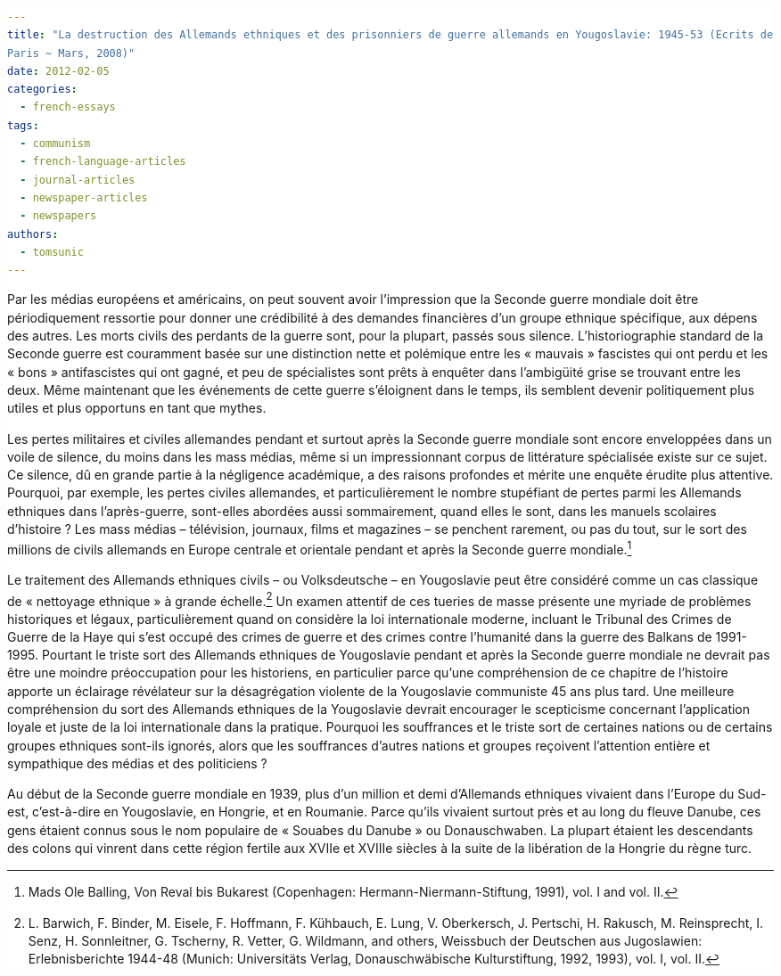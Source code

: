 ```yaml
---
title: "La destruction des Allemands ethniques et des prisonniers de guerre allemands en Yougoslavie: 1945-53 (Ecrits de Paris ~ Mars, 2008)"
date: 2012-02-05
categories: 
  - french-essays
tags: 
  - communism
  - french-language-articles
  - journal-articles
  - newspaper-articles
  - newspapers
authors: 
  - tomsunic
---
```


Par les médias européens et américains, on peut souvent avoir l’impression que la Seconde guerre mondiale doit être périodiquement ressortie pour donner une crédibilité à des demandes financières d’un groupe ethnique spécifique, aux dépens des autres. Les morts civils des perdants de la guerre sont, pour la plupart, passés sous silence. L’historiographie standard de la Seconde guerre est couramment basée sur une distinction nette et polémique entre les « mauvais » fascistes qui ont perdu et les « bons » antifascistes qui ont gagné, et peu de spécialistes sont prêts à enquêter dans l’ambigüité grise se trouvant entre les deux. Même maintenant que les événements de cette guerre s’éloignent dans le temps, ils semblent devenir politiquement plus utiles et plus opportuns en tant que mythes.

Les pertes militaires et civiles allemandes pendant et surtout après la Seconde guerre mondiale sont encore enveloppées dans un voile de silence, du moins dans les mass médias, même si un impressionnant corpus de littérature spécialisée existe sur ce sujet. Ce silence, dû en grande partie à la négligence académique, a des raisons profondes et mérite une enquête érudite plus attentive. Pourquoi, par exemple, les pertes civiles allemandes, et particulièrement le nombre stupéfiant de pertes parmi les Allemands ethniques dans l’après-guerre, sont-elles abordées aussi sommairement, quand elles le sont, dans les manuels scolaires d’histoire ? Les mass médias – télévision, journaux, films et magazines – se penchent rarement, ou pas du tout, sur le sort des millions de civils allemands en Europe centrale et orientale pendant et après la Seconde guerre mondiale.[^1]

Le traitement des Allemands ethniques civils – ou Volksdeutsche – en Yougoslavie peut être considéré comme un cas classique de « nettoyage ethnique » à grande échelle.[^2] Un examen attentif de ces tueries de masse présente une myriade de problèmes historiques et légaux, particulièrement quand on considère la loi internationale moderne, incluant le Tribunal des Crimes de Guerre de la Haye qui s’est occupé des crimes de guerre et des crimes contre l’humanité dans la guerre des Balkans de 1991-1995. Pourtant le triste sort des Allemands ethniques de Yougoslavie pendant et après la Seconde guerre mondiale ne devrait pas être une moindre préoccupation pour les historiens, en particulier parce qu’une compréhension de ce chapitre de l’histoire apporte un éclairage révélateur sur la désagrégation violente de la Yougoslavie communiste 45 ans plus tard. Une meilleure compréhension du sort des Allemands ethniques de la Yougoslavie devrait encourager le scepticisme concernant l’application loyale et juste de la loi internationale dans la pratique. Pourquoi les souffrances et le triste sort de certaines nations ou de certains groupes ethniques sont-ils ignorés, alors que les souffrances d’autres nations et groupes reçoivent l’attention entière et sympathique des médias et des politiciens ?

Au début de la Seconde guerre mondiale en 1939, plus d’un million et demi d’Allemands ethniques vivaient dans l’Europe du Sud-est, c’est-à-dire en Yougoslavie, en Hongrie, et en Roumanie. Parce qu’ils vivaient surtout près et au long du fleuve Danube, ces gens étaient connus sous le nom populaire de « Souabes du Danube » ou Donauschwaben. La plupart étaient les descendants des colons qui vinrent dans cette région fertile aux XVIIe et XVIIIe siècles à la suite de la libération de la Hongrie du règne turc.


[^1]: Mads Ole Balling, Von Reval bis Bukarest (Copenhagen: Hermann-Niermann-Stiftung, 1991), vol. I and vol. II.
[^2]: L. Barwich, F. Binder, M. Eisele, F. Hoffmann, F. Kühbauch, E. Lung, V. Oberkersch, J. Pertschi, H. Rakusch, M. Reinsprecht, I. Senz, H. Sonnleitner, G. Tscherny, R. Vetter, G. Wildmann, and others, Weissbuch der Deutschen aus Jugoslawien: Erlebnisberichte 1944-48 (Munich: Universitäts Verlag, Donauschwäbische Kulturstiftung, 1992, 1993), vol. I, vol. II.
[^3]: Sur les forces armées de la Croatie pendant la Seconde guerre mondiale, et leur destruction après 1945 par les communistes yougoslaves, voir Christophe Dol-beau, Les Forces armées croates, 1941-1945 (Lyon \[BP 5005, 69245 Lyon cedex 05, France\]: 2002). Sur l’attitude souvent critique des officiels militaires et diplomatiques allemands envers le régime allié oustachi de l’Etat Independent de Croatie (« NDH »), voir Klaus Schmider, Partisanenkrieg in Jugoslawien 1941-1944 (Hamburg: Verlag E.S. Mittler & Sohn, 2002). Ce livre inclut une impressionnante bibliographie, et cite des documents allemands jusqu’ici non-publiés. Malheureusement, l’auteur ne fournit pas de données précises concernant le nombre de soldats allemands (incluant des civils et des soldats croates) qui se rendirent aux forces britanniques dans le sud de l’Autriche, and qui furent ensuite livrés aux autorités communistes yougoslaves. Le nombre de captifs croates qui périrent après 1945 dans la Yougoslavie communiste demeure un sujet chargé d’émotion en Croatie, avec d’importantes implications pour la politique intérieure et étrangère du pays.
[^4]: Anton Scherer, Manfred Straka, Kratka povijest podunavskih Nijemaca/ Abriss zur Geschichte der Donauschwaben (Graz: Leopold Stocker Verlag/ Zagreb: Pan Liber, 1999), esp. p. 131; Georg Wildmann, and others, Genocide of the Ethnic Germans in Yugoslavia 1944-1948 (Santa Ana, Calif.: Danube Swabian Association of the USA, 2001), p. 31.
[^5]: A. Scherer, M. Straka, Kratka povijest podunavskih Nijemaca/ Abriss zur Geschichte der Donauschwaben (1999), pp. 132-140.
[^6]: Georg Wildmann, et al, Verbrechen an den Deutschen in Jugoslawien, 1944-48 (Munich: Donauschwäbische Kulturstiftung, 1998), esp. pp. 312-313. A servi de base au livre en langue anglaise: Georg Wildmann, and others, Genocide of the Ethnic Germans in Yugoslavia 1944-1948 (Santa Ana, Calif.: Danube Swabian Association of the USA, 2001).
[^7]: G. Wildmann, and others, Verbrechen an den Deutschen in Jugoslawien, 1944-48, esp. p. 274.
[^8]: Wendelin Gruber, In the Claws of the Red Dragon: Ten Years Under Tito's Heel (Toronto: St. Michaelswerk, 1988). Traduit de l’allemand en anglais par Frank Schmidt. En 1993, le père Gruber souffrant exile au Paraguay revint en Croatie pour passer ses dernières années dans un monastère jésuite à Zagreb. Je parlai avec lui peu avant sa mort le 14 août 2002, à l’âge de 89 ans.
[^9]: Stéphane Courtois, and others, The Black Book of Communism: Crimes, Terror, Repression (Cambridge: Harvard Univ. Press, 1999).
[^10]: G. Wildmann, et al, Verbrechen an den Deutschen in Jugo-slawien, p. 22.
[^11]: Armin Preuss, Prinz Eugen: Der edle Ritter (Berlin: Grundlagen Verlag, 1996).
[^12]: Otto Kumm, Geschichte der 7. SS-Freiwilligen Gebirgs-Division "Prinz Eugen" (Coburg: Nation Europa, 1995).
[^13]: Roland Kaltenegger, Titos Kriegsgefangene: Folterlager, Sühnenmärsche und Schauprozesse (Graz: Leopold Stocker Verlag, 2001).
[^14]: Alfred-Maurice de Zayas, Nemesis at Potsdam: The Expulsion of the Germans From the East. (Lincoln: Univ. of Nebraska, 1989 \[3rd rev. ed.\]); Alfred-Maurice de Zayas, The German Expellees: Victims in War and Peace (New York: St. Martin’s Press, 1993); Alfred-Maurice de Zayas, A Terrible Revenge: The "Ethnic Cleansing" of the East European Germans, 1944-1950 (New York: St. Martin’s Press, 1994); Ralph F. Keeling, Gruesome Harvest: The Allies’ Postwar War Against the German People (Institute for Historical Review, 1992).
[^15]: Tomislav Sunic, Titoism and Dissidence: Studies in the History and Dissolution of Communist Yugoslavia (Frankfurt, New York: Peter Lang, 1995)